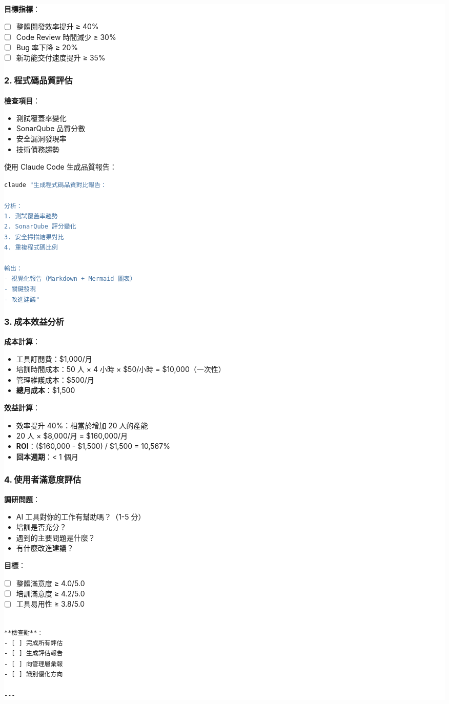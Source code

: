 **目標指標**：
- [ ] 整體開發效率提升 ≥ 40%
- [ ] Code Review 時間減少 ≥ 30%
- [ ] Bug 率下降 ≥ 20%
- [ ] 新功能交付速度提升 ≥ 35%

### 2. 程式碼品質評估

**檢查項目**：
- 測試覆蓋率變化
- SonarQube 品質分數
- 安全漏洞發現率
- 技術債務趨勢

使用 Claude Code 生成品質報告：
```bash
claude "生成程式碼品質對比報告：

分析：
1. 測試覆蓋率趨勢
2. SonarQube 評分變化
3. 安全掃描結果對比
4. 重複程式碼比例

輸出：
- 視覺化報告（Markdown + Mermaid 圖表）
- 關鍵發現
- 改進建議"
```

### 3. 成本效益分析

**成本計算**：
- 工具訂閱費：$1,000/月
- 培訓時間成本：50 人 × 4 小時 × $50/小時 = $10,000（一次性）
- 管理維護成本：$500/月
- **總月成本**：$1,500

**效益計算**：
- 效率提升 40%：相當於增加 20 人的產能
- 20 人 × $8,000/月 = $160,000/月
- **ROI**：($160,000 - $1,500) / $1,500 = 10,567%
- **回本週期**：< 1 個月

### 4. 使用者滿意度評估

**調研問題**：
- AI 工具對你的工作有幫助嗎？（1-5 分）
- 培訓是否充分？
- 遇到的主要問題是什麼？
- 有什麼改進建議？

**目標**：
- [ ] 整體滿意度 ≥ 4.0/5.0
- [ ] 培訓滿意度 ≥ 4.2/5.0
- [ ] 工具易用性 ≥ 3.8/5.0
```

**檢查點**：
- [ ] 完成所有評估
- [ ] 生成評估報告
- [ ] 向管理層彙報
- [ ] 識別優化方向

---

```